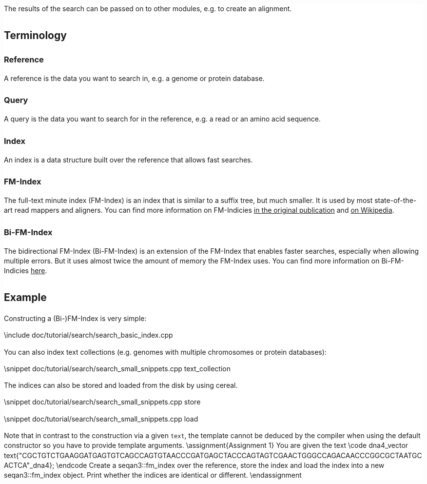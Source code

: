 The results of the search can be passed on to other modules, e.g. to create an alignment.

## Terminology
### Reference
A reference is the data you want to search in, e.g. a genome or protein database.
### Query
A query is the data you want to search for in the reference, e.g. a read or an amino acid sequence.
### Index
An index is a data structure built over the reference that allows fast searches.
### FM-Index
The full-text minute index (FM-Index) is an index that is similar to a suffix tree, but much smaller.
It is used by most state-of-the-art read mappers and aligners. You can find more information on FM-Indicies
[in the original publication](https://doi.org/10.1109/SFCS.2000.892127) and
[on Wikipedia](https://en.wikipedia.org/wiki/FM-index).
### Bi-FM-Index
The bidirectional FM-Index (Bi-FM-Index) is an extension of the FM-Index that enables faster searches, especially
when allowing multiple errors. But it uses almost twice the amount of memory the FM-Index uses. You can find
more information on Bi-FM-Indicies [here](https://doi.org/10.1109/BIBM.2009.42).

## Example

Constructing a (Bi-)FM-Index is very simple:

\include doc/tutorial/search/search_basic_index.cpp

You can also index text collections (e.g. genomes with multiple chromosomes or protein databases):

\snippet doc/tutorial/search/search_small_snippets.cpp text_collection

The indices can also be stored and loaded from the disk by using cereal.

\snippet doc/tutorial/search/search_small_snippets.cpp store

\snippet doc/tutorial/search/search_small_snippets.cpp load

Note that in contrast to the construction via a given `text`, the template cannot be deduced by the compiler when
using the default constructor so you have to provide template arguments.
<a name="assignment_create_index"></a>
\assignment{Assignment 1}
You are given the text
\code
dna4_vector text{"CGCTGTCTGAAGGATGAGTGTCAGCCAGTGTAACCCGATGAGCTACCCAGTAGTCGAACTGGGCCAGACAACCCGGCGCTAATGCACTCA"_dna4};
\endcode
Create a seqan3::fm_index over the reference, store the index and load the index into a new seqan3::fm_index object.
Print whether the indices are identical or different.
\endassignment
